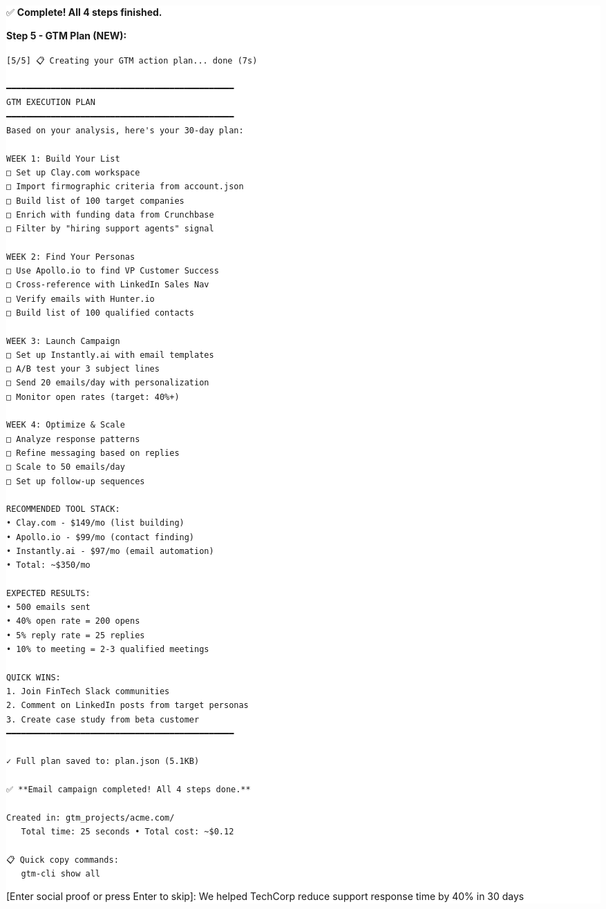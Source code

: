 ✅ **Complete! All 4 steps finished.**


**Step 5 - GTM Plan (NEW):**

```
[5/5] 📋 Creating your GTM action plan... done (7s)

━━━━━━━━━━━━━━━━━━━━━━━━━━━━━━━━━━━━━━━━━━━━━━
GTM EXECUTION PLAN
━━━━━━━━━━━━━━━━━━━━━━━━━━━━━━━━━━━━━━━━━━━━━━
Based on your analysis, here's your 30-day plan:

WEEK 1: Build Your List
□ Set up Clay.com workspace
□ Import firmographic criteria from account.json
□ Build list of 100 target companies
□ Enrich with funding data from Crunchbase
□ Filter by "hiring support agents" signal

WEEK 2: Find Your Personas
□ Use Apollo.io to find VP Customer Success
□ Cross-reference with LinkedIn Sales Nav
□ Verify emails with Hunter.io
□ Build list of 100 qualified contacts

WEEK 3: Launch Campaign
□ Set up Instantly.ai with email templates
□ A/B test your 3 subject lines
□ Send 20 emails/day with personalization
□ Monitor open rates (target: 40%+)

WEEK 4: Optimize & Scale
□ Analyze response patterns
□ Refine messaging based on replies
□ Scale to 50 emails/day
□ Set up follow-up sequences

RECOMMENDED TOOL STACK:
• Clay.com - $149/mo (list building)
• Apollo.io - $99/mo (contact finding)
• Instantly.ai - $97/mo (email automation)
• Total: ~$350/mo

EXPECTED RESULTS:
• 500 emails sent
• 40% open rate = 200 opens
• 5% reply rate = 25 replies
• 10% to meeting = 2-3 qualified meetings

QUICK WINS:
1. Join FinTech Slack communities
2. Comment on LinkedIn posts from target personas
3. Create case study from beta customer
━━━━━━━━━━━━━━━━━━━━━━━━━━━━━━━━━━━━━━━━━━━━━━

✓ Full plan saved to: plan.json (5.1KB)

✅ **Email campaign completed! All 4 steps done.**

Created in: gtm_projects/acme.com/
   Total time: 25 seconds • Total cost: ~$0.12

📋 Quick copy commands:
   gtm-cli show all
```

[Enter social proof or press Enter to skip]: We helped TechCorp reduce support response time by 40% in 30 days